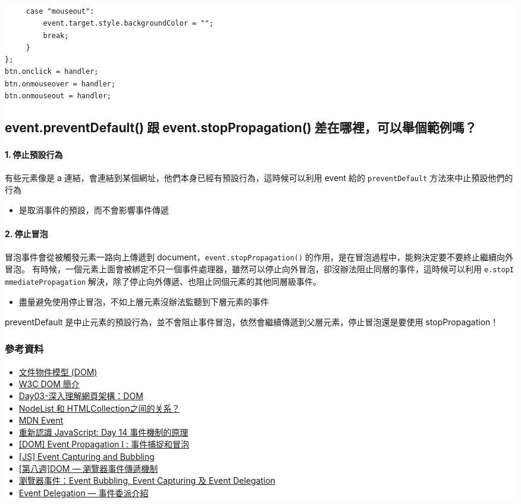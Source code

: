 ```javascript=
     case "mouseout":
         event.target.style.backgroundColor = "";
         break;
     }
};
btn.onclick = handler;
btn.onmouseover = handler;
btn.onmouseout = handler;
```

## event.preventDefault() 跟 event.stopPropagation() 差在哪裡，可以舉個範例嗎？
#### 1. 停止預設行為
有些元素像是 a 連結，會連結到某個網址，他們本身已經有預設行為，這時候可以利用 event 給的 `preventDefault` 方法來中止預設他們的行為
* 是取消事件的預設，而不會影響事件傳遞

#### 2. 停止冒泡
冒泡事件會從被觸發元素一路向上傳遞到 document，`event.stopPropagation()` 的作用，是在冒泡過程中，能夠決定要不要終止繼續向外冒泡。
有時候，一個元素上面會被綁定不只一個事件處理器，雖然可以停止向外冒泡，卻沒辦法阻止同層的事件，這時候可以利用 `e.stopImmediatePropagation` 解決，除了停止向外傳遞、也阻止同個元素的其他同層級事件。
* 盡量避免使用停止冒泡，不如上層元素沒辦法監聽到下層元素的事件

preventDefault 是中止元素的預設行為，並不會阻止事件冒泡，依然會繼續傳遞到父層元素，停止冒泡還是要使用 stopPropagation！



### 參考資料
* [文件物件模型 (DOM)](https://developer.mozilla.org/zh-TW/docs/Web/API/Document_Object_Model)
* [W3C DOM 簡介](https://openhome.cc/Gossip/JavaScript/W3CDOM.html)
* [Day03-深入理解網頁架構：DOM](https://ithelp.ithome.com.tw/articles/10202689)
* [NodeList 和 HTMLCollection之间的关系？](https://www.zhihu.com/question/31576889)
* [MDN Event](https://developer.mozilla.org/zh-TW/docs/Web/API/Event)
* [重新認識 JavaScript: Day 14 事件機制的原理](https://ithelp.ithome.com.tw/articles/10191970)
* [[DOM] Event Propagation I : 事件捕捉和冒泡](https://medium.com/@hsien.w.wei/dom-event-propagation-i-%E4%BA%8B%E4%BB%B6%E6%8D%95%E6%8D%89%E5%92%8C%E5%86%92%E6%B3%A1-event-capture-bubble-8214bf146b35)
* [[JS] Event Capturing and Bubbling](https://pjchender.github.io/2017/10/03/js-event-capturing-and-bubbling/)
* [[第八週]DOM — 瀏覽器事件傳遞機制](https://medium.com/@miahsuwork/%E7%AC%AC%E5%85%AB%E9%80%B1-dom-%E7%80%8F%E8%A6%BD%E5%99%A8%E4%BA%8B%E4%BB%B6%E5%82%B3%E9%81%9E%E6%A9%9F%E5%88%B6-32abfb67eba3)
* [瀏覽器事件：Event Bubbling, Event Capturing 及 Event Delegation](https://shubo.io/event-bubbling-event-capturing-event-delegation/)
* [Event Delegation — 事件委派介紹](https://medium.com/@realdennis/event-delegation-%E4%BA%8B%E4%BB%B6%E5%A7%94%E6%B4%BE%E4%BB%8B%E7%B4%B9-%E8%88%87-%E8%A7%B8%E7%99%BC%E5%A7%94%E6%B4%BE%E7%9A%84%E5%9B%9E%E5%91%BC%E5%87%BD%E6%95%B8-2990921a5ba2)